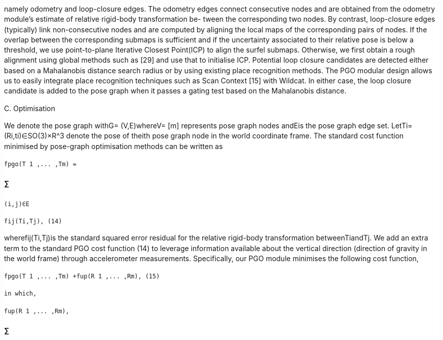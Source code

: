 namely odometry and loop-closure edges. The odometry edges
connect consecutive nodes and are obtained from the odometry
module’s estimate of relative rigid-body transformation be-
tween the corresponding two nodes. By contrast, loop-closure
edges (typically) link non-consecutive nodes and are computed
by aligning the local maps of the corresponding pairs of nodes.
If the overlap between the corresponding submaps is sufficient
and if the uncertainty associated to their relative pose is below
a threshold, we use point-to-plane Iterative Closest Point(ICP)
to align the surfel submaps. Otherwise, we first obtain a rough
alignment using global methods such as [29] and use that to
initialise ICP.
Potential loop closure candidates are detected either based
on a Mahalanobis distance search radius or by using existing
place recognition methods. The PGO modular design allows
us to easily integrate place recognition techniques such as
Scan Context [15] with Wildcat. In either case, the loop
closure candidate is added to the pose graph when it passes a
gating test based on the Mahalanobis distance.

C. Optimisation

We denote the pose graph withG= (V,E)whereV= [m]
represents pose graph nodes andEis the pose graph edge set.
LetTi= (Ri,ti)∈SO(3)×R^3 denote the pose of theith
pose graph node in the world coordinate frame. The standard
cost function minimised by pose-graph optimisation methods
can be written as

```
fpgo(T 1 ,... ,Tm) =
```
#### ∑

```
(i,j)∈E
```
```
fij(Ti,Tj), (14)
```
wherefij(Ti,Tj)is the standard squared error residual for
the relative rigid-body transformation betweenTiandTj.
We add an extra term to the standard PGO cost function (14)
to leverage information available about the vertical direction
(direction of gravity in the world frame) through accelerometer
measurements. Specifically, our PGO module minimises the
following cost function,

```
fpgo(T 1 ,... ,Tm) +fup(R 1 ,... ,Rm), (15)
```
```
in which,
```
```
fup(R 1 ,... ,Rm),
```
#### ∑

